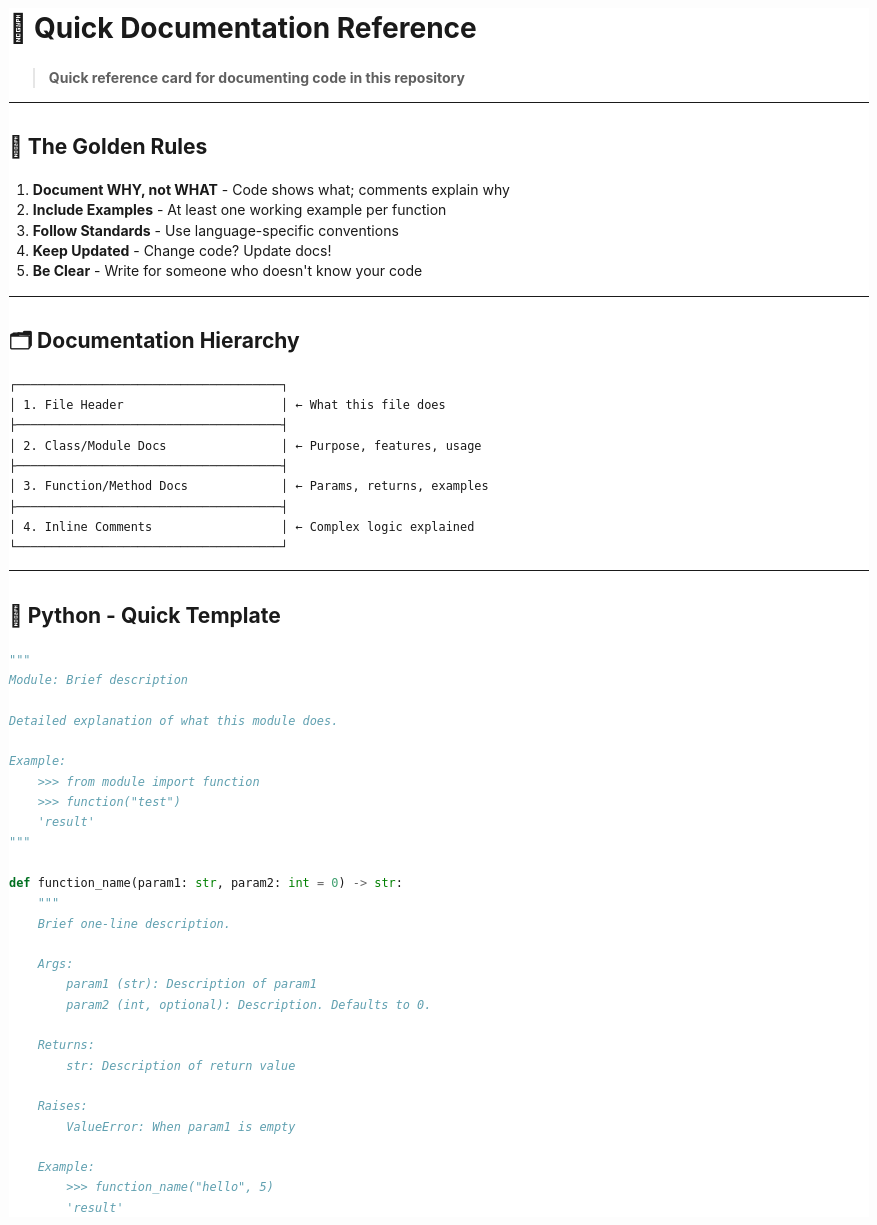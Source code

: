 # 📖 Quick Documentation Reference

> **Quick reference card for documenting code in this repository**

---

## 🎯 The Golden Rules

1. **Document WHY, not WHAT** - Code shows what; comments explain why
2. **Include Examples** - At least one working example per function
3. **Follow Standards** - Use language-specific conventions
4. **Keep Updated** - Change code? Update docs!
5. **Be Clear** - Write for someone who doesn't know your code

---

## 🗂️ Documentation Hierarchy

```
┌─────────────────────────────────────┐
│ 1. File Header                      │ ← What this file does
├─────────────────────────────────────┤
│ 2. Class/Module Docs                │ ← Purpose, features, usage
├─────────────────────────────────────┤
│ 3. Function/Method Docs             │ ← Params, returns, examples
├─────────────────────────────────────┤
│ 4. Inline Comments                  │ ← Complex logic explained
└─────────────────────────────────────┘
```

---

## 🐍 Python - Quick Template

```python
"""
Module: Brief description

Detailed explanation of what this module does.

Example:
    >>> from module import function
    >>> function("test")
    'result'
"""

def function_name(param1: str, param2: int = 0) -> str:
    """
    Brief one-line description.
    
    Args:
        param1 (str): Description of param1
        param2 (int, optional): Description. Defaults to 0.
    
    Returns:
        str: Description of return value
    
    Raises:
        ValueError: When param1 is empty
    
    Example:
        >>> function_name("hello", 5)
        'result'
```